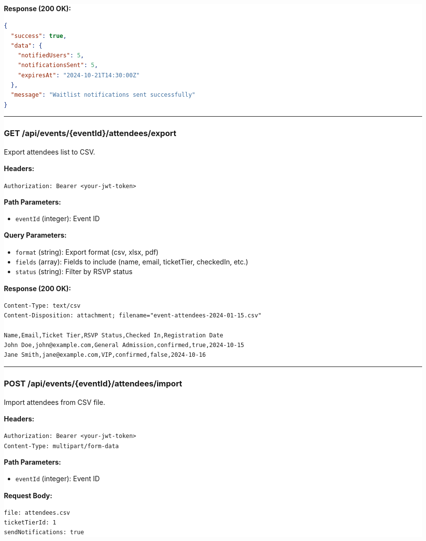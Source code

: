 **Response (200 OK):**
```json
{
  "success": true,
  "data": {
    "notifiedUsers": 5,
    "notificationsSent": 5,
    "expiresAt": "2024-10-21T14:30:00Z"
  },
  "message": "Waitlist notifications sent successfully"
}
```

---

### GET /api/events/{eventId}/attendees/export
Export attendees list to CSV.

**Headers:**
```http
Authorization: Bearer <your-jwt-token>
```

**Path Parameters:**
- `eventId` (integer): Event ID

**Query Parameters:**
- `format` (string): Export format (csv, xlsx, pdf)
- `fields` (array): Fields to include (name, email, ticketTier, checkedIn, etc.)
- `status` (string): Filter by RSVP status

**Response (200 OK):**
```http
Content-Type: text/csv
Content-Disposition: attachment; filename="event-attendees-2024-01-15.csv"

Name,Email,Ticket Tier,RSVP Status,Checked In,Registration Date
John Doe,john@example.com,General Admission,confirmed,true,2024-10-15
Jane Smith,jane@example.com,VIP,confirmed,false,2024-10-16
```

---

### POST /api/events/{eventId}/attendees/import
Import attendees from CSV file.

**Headers:**
```http
Authorization: Bearer <your-jwt-token>
Content-Type: multipart/form-data
```

**Path Parameters:**
- `eventId` (integer): Event ID

**Request Body:**
```
file: attendees.csv
ticketTierId: 1
sendNotifications: true
```
